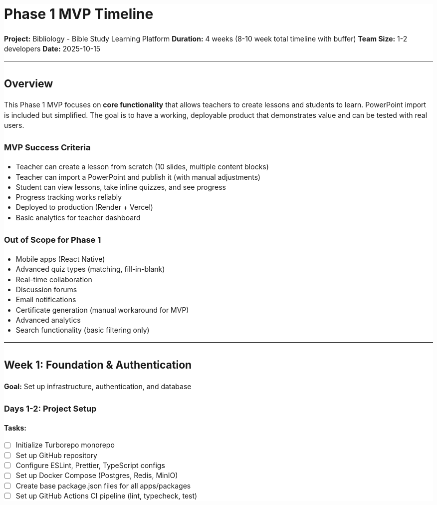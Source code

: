 # Phase 1 MVP Timeline

**Project:** Bibliology - Bible Study Learning Platform
**Duration:** 4 weeks (8-10 week total timeline with buffer)
**Team Size:** 1-2 developers
**Date:** 2025-10-15

---

## Overview

This Phase 1 MVP focuses on **core functionality** that allows teachers to create lessons and students to learn. PowerPoint import is included but simplified. The goal is to have a working, deployable product that demonstrates value and can be tested with real users.

### MVP Success Criteria

- Teacher can create a lesson from scratch (10 slides, multiple content blocks)
- Teacher can import a PowerPoint and publish it (with manual adjustments)
- Student can view lessons, take inline quizzes, and see progress
- Progress tracking works reliably
- Deployed to production (Render + Vercel)
- Basic analytics for teacher dashboard

### Out of Scope for Phase 1

- Mobile apps (React Native)
- Advanced quiz types (matching, fill-in-blank)
- Real-time collaboration
- Discussion forums
- Email notifications
- Certificate generation (manual workaround for MVP)
- Advanced analytics
- Search functionality (basic filtering only)

---

## Week 1: Foundation & Authentication

**Goal:** Set up infrastructure, authentication, and database

### Days 1-2: Project Setup

**Tasks:**
- [ ] Initialize Turborepo monorepo
- [ ] Set up GitHub repository
- [ ] Configure ESLint, Prettier, TypeScript configs
- [ ] Set up Docker Compose (Postgres, Redis, MinIO)
- [ ] Create base package.json files for all apps/packages
- [ ] Set up GitHub Actions CI pipeline (lint, typecheck, test)
